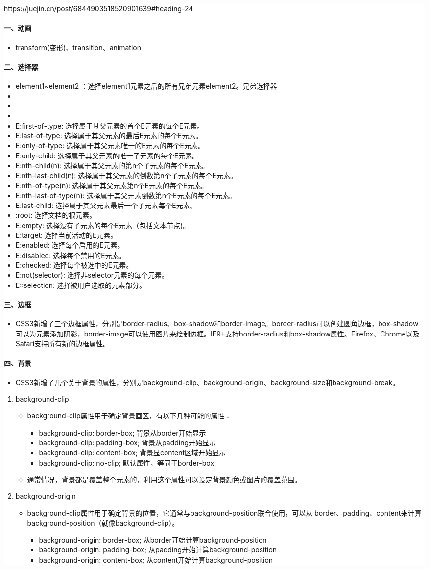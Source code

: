 https://juejin.cn/post/6844903518520901639#heading-24
#### 一、动画 ####

- transform(变形)、transition、animation

#### 二、选择器 ####

- element1~element2 ：选择element1元素之后的所有兄弟元素element2。兄弟选择器
- [attribute^=value]: 选择某元素attribute属性是以value开头的。属性选择器 
- [attribute$=value]: 选择某元素attribute属性是以value结尾的。属性选择器
- [attribute*=value]: 选择某元素attribute属性包含value字符串的。属性选择器
- E:first-of-type: 选择属于其父元素的首个E元素的每个E元素。
- E:last-of-type: 选择属于其父元素的最后E元素的每个E元素。
- E:only-of-type: 选择属于其父元素唯一的E元素的每个E元素。
- E:only-child: 选择属于其父元素的唯一子元素的每个E元素。
- E:nth-child(n): 选择属于其父元素的第n个子元素的每个E元素。
- E:nth-last-child(n): 选择属于其父元素的倒数第n个子元素的每个E元素。
- E:nth-of-type(n): 选择属于其父元素第n个E元素的每个E元素。
- E:nth-last-of-type(n): 选择属于其父元素倒数第n个E元素的每个E元素。
- E:last-child: 选择属于其父元素最后一个子元素每个E元素。
- :root: 选择文档的根元素。
- E:empty: 选择没有子元素的每个E元素（包括文本节点)。
- E:target: 选择当前活动的E元素。
- E:enabled: 选择每个启用的E元素。
- E:disabled: 选择每个禁用的E元素。
- E:checked: 选择每个被选中的E元素。
- E:not(selector): 选择非selector元素的每个元素。
- E::selection: 选择被用户选取的元素部分。

#### 三、边框 ####

- CSS3新增了三个边框属性，分别是border-radius、box-shadow和border-image。border-radius可以创建圆角边框，box-shadow可以为元素添加阴影，border-image可以使用图片来绘制边框。IE9+支持border-radius和box-shadow属性。Firefox、Chrome以及Safari支持所有新的边框属性。

#### 四、背景 ####

- CSS3新增了几个关于背景的属性，分别是background-clip、background-origin、background-size和background-break。

1. background-clip

   - background-clip属性用于确定背景画区，有以下几种可能的属性：

     - background-clip: border-box; 背景从border开始显示
     - background-clip: padding-box; 背景从padding开始显示
     - background-clip: content-box; 背景显content区域开始显示
     - background-clip: no-clip; 默认属性，等同于border-box

   - 通常情况，背景都是覆盖整个元素的，利用这个属性可以设定背景颜色或图片的覆盖范围。

2. background-origin

   - background-clip属性用于确定背景的位置，它通常与background-position联合使用，可以从 border、padding、content来计算background-position（就像background-clip）。

     - background-origin: border-box; 从border开始计算background-position
     - background-origin: padding-box; 从padding开始计算background-position
     - background-origin: content-box; 从content开始计算background-position
